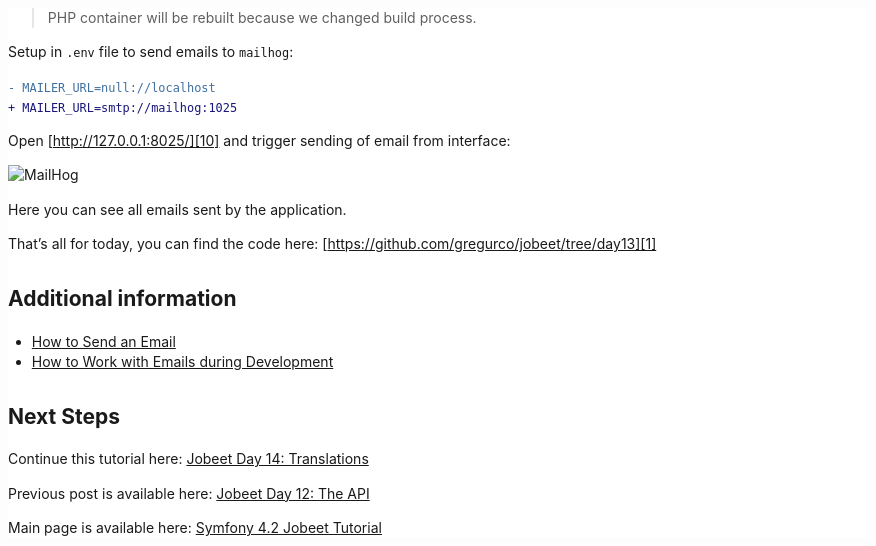 > PHP container will be rebuilt because we changed build process.

Setup in `.env` file to send emails to `mailhog`:

```diff
- MAILER_URL=null://localhost
+ MAILER_URL=smtp://mailhog:1025
```

Open [http://127.0.0.1:8025/][10] and trigger sending of email from interface:

![MailHog](../files/images/screenshot_30.png)

Here you can see all emails sent by the application.

That’s all for today, you can find the code here: [https://github.com/gregurco/jobeet/tree/day13][1]

## Additional information

- [How to Send an Email][3]
- [How to Work with Emails during Development][8]

## Next Steps

Continue this tutorial here: [Jobeet Day 14: Translations](day-14.md)

Previous post is available here: [Jobeet Day 12: The API](day-12.md)

Main page is available here: [Symfony 4.2 Jobeet Tutorial](../index.md)

[1]: https://github.com/gregurco/jobeet/tree/day13
[2]: https://swiftmailer.symfony.com/
[3]: https://symfony.com/doc/4.2/email.html
[4]: https://en.wikipedia.org/wiki/Simple_Mail_Transfer_Protocol
[5]: https://sendgrid.com/
[6]: https://signup.sendgrid.com/
[7]: https://swiftmailer.symfony.com/docs/introduction.html
[8]: https://symfony.com/doc/4.2/email/dev_environment.html
[9]: https://hub.docker.com/r/mailhog/mailhog/
[10]: http://127.0.0.1:8025/

